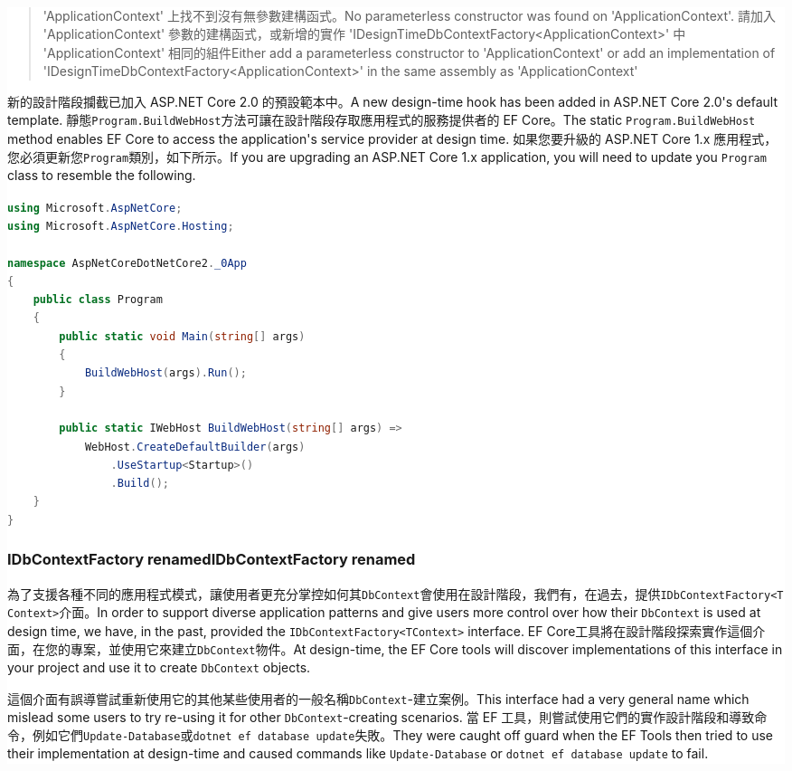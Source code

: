 
> <span data-ttu-id="88c8c-129">'ApplicationContext' 上找不到沒有無參數建構函式。</span><span class="sxs-lookup"><span data-stu-id="88c8c-129">No parameterless constructor was found on 'ApplicationContext'.</span></span> <span data-ttu-id="88c8c-130">請加入 'ApplicationContext' 參數的建構函式，或新增的實作 'IDesignTimeDbContextFactory&lt;ApplicationContext&gt;' 中 'ApplicationContext' 相同的組件</span><span class="sxs-lookup"><span data-stu-id="88c8c-130">Either add a parameterless constructor to 'ApplicationContext' or add an implementation of 'IDesignTimeDbContextFactory&lt;ApplicationContext&gt;' in the same assembly as 'ApplicationContext'</span></span>

<span data-ttu-id="88c8c-131">新的設計階段攔截已加入 ASP.NET Core 2.0 的預設範本中。</span><span class="sxs-lookup"><span data-stu-id="88c8c-131">A new design-time hook has been added in ASP.NET Core 2.0's default template.</span></span> <span data-ttu-id="88c8c-132">靜態`Program.BuildWebHost`方法可讓在設計階段存取應用程式的服務提供者的 EF Core。</span><span class="sxs-lookup"><span data-stu-id="88c8c-132">The static `Program.BuildWebHost` method enables EF Core to access the application's service provider at design time.</span></span> <span data-ttu-id="88c8c-133">如果您要升級的 ASP.NET Core 1.x 應用程式，您必須更新您`Program`類別，如下所示。</span><span class="sxs-lookup"><span data-stu-id="88c8c-133">If you are upgrading an ASP.NET Core 1.x application, you will need to update you `Program` class to resemble the following.</span></span>

``` csharp
using Microsoft.AspNetCore;
using Microsoft.AspNetCore.Hosting;

namespace AspNetCoreDotNetCore2._0App
{
    public class Program
    {
        public static void Main(string[] args)
        {
            BuildWebHost(args).Run();
        }

        public static IWebHost BuildWebHost(string[] args) =>
            WebHost.CreateDefaultBuilder(args)
                .UseStartup<Startup>()
                .Build();
    }
}
```

### <a name="idbcontextfactory-renamed"></a><span data-ttu-id="88c8c-134">IDbContextFactory renamed</span><span class="sxs-lookup"><span data-stu-id="88c8c-134">IDbContextFactory renamed</span></span>

<span data-ttu-id="88c8c-135">為了支援各種不同的應用程式模式，讓使用者更充分掌控如何其`DbContext`會使用在設計階段，我們有，在過去，提供`IDbContextFactory<TContext>`介面。</span><span class="sxs-lookup"><span data-stu-id="88c8c-135">In order to support diverse application patterns and give users more control over how their `DbContext` is used at design time, we have, in the past, provided the `IDbContextFactory<TContext>` interface.</span></span> <span data-ttu-id="88c8c-136">EF Core工具將在設計階段探索實作這個介面，在您的專案，並使用它來建立`DbContext`物件。</span><span class="sxs-lookup"><span data-stu-id="88c8c-136">At design-time, the EF Core tools will discover implementations of this interface in your project and use it to create `DbContext` objects.</span></span>

<span data-ttu-id="88c8c-137">這個介面有誤導嘗試重新使用它的其他某些使用者的一般名稱`DbContext`-建立案例。</span><span class="sxs-lookup"><span data-stu-id="88c8c-137">This interface had a very general name which mislead some users to try re-using it for other `DbContext`-creating scenarios.</span></span> <span data-ttu-id="88c8c-138">當 EF 工具，則嘗試使用它們的實作設計階段和導致命令，例如它們`Update-Database`或`dotnet ef database update`失敗。</span><span class="sxs-lookup"><span data-stu-id="88c8c-138">They were caught off guard when the EF Tools then tried to use their implementation at design-time and caused commands like `Update-Database` or `dotnet ef database update` to fail.</span></span>
